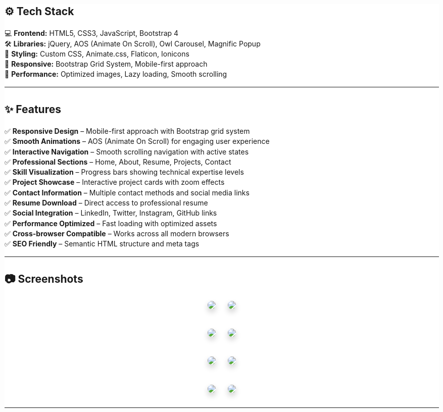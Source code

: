 
## ⚙️ Tech Stack

💻 **Frontend:** HTML5, CSS3, JavaScript, Bootstrap 4  
🛠️ **Libraries:** jQuery, AOS (Animate On Scroll), Owl Carousel, Magnific Popup  
🎨 **Styling:** Custom CSS, Animate.css, Flaticon, Ionicons  
📱 **Responsive:** Bootstrap Grid System, Mobile-first approach  
🚀 **Performance:** Optimized images, Lazy loading, Smooth scrolling  

---

## ✨ Features

✅ **Responsive Design** – Mobile-first approach with Bootstrap grid system  
✅ **Smooth Animations** – AOS (Animate On Scroll) for engaging user experience  
✅ **Interactive Navigation** – Smooth scrolling navigation with active states  
✅ **Professional Sections** – Home, About, Resume, Projects, Contact  
✅ **Skill Visualization** – Progress bars showing technical expertise levels  
✅ **Project Showcase** – Interactive project cards with zoom effects  
✅ **Contact Information** – Multiple contact methods and social media links  
✅ **Resume Download** – Direct access to professional resume  
✅ **Social Integration** – LinkedIn, Twitter, Instagram, GitHub links  
✅ **Performance Optimized** – Fast loading with optimized assets  
✅ **Cross-browser Compatible** – Works across all modern browsers  
✅ **SEO Friendly** – Semantic HTML structure and meta tags  

---

## 📷 Screenshots

<p align="center">
  <img src="https://github.com/user-attachments/assets/d6a95188-b002-47e2-bcf2-25e3a5cfcf4b" width="400" style="border-radius: 15px; margin:10px; box-shadow:0px 6px 12px rgba(0,0,0,0.2);" />
  <img src="https://github.com/user-attachments/assets/077cc50a-b67c-4e94-87e1-5f1b9e920aef" width="400" style="border-radius: 15px; margin:10px; box-shadow:0px 6px 12px rgba(0,0,0,0.2);" />
</p>
<p align="center">
  <img src="https://github.com/user-attachments/assets/fe5cfcda-b765-41e3-bd79-acbeaabaad46" width="400" style="border-radius: 15px; margin:10px; box-shadow:0px 6px 12px rgba(0,0,0,0.2);" />
  <img src="https://github.com/user-attachments/assets/d2ba28ae-2d8b-4b14-82c5-93ccce3af6a6" width="400" style="border-radius: 15px; margin:10px; box-shadow:0px 6px 12px rgba(0,0,0,0.2);" />
</p>
<p align="center">
  <img src="https://github.com/user-attachments/assets/eecfd62b-518d-4389-9898-7388318f558a" width="400" style="border-radius: 15px; margin:10px; box-shadow:0px 6px 12px rgba(0,0,0,0.2);" />
  <img src="https://github.com/user-attachments/assets/06bb25b8-7d58-4a2b-b77d-042a0b0e3d94" width="400" style="border-radius: 15px; margin:10px; box-shadow:0px 6px 12px rgba(0,0,0,0.2);" />
</p>
<p align="center">
  <img src="https://github.com/user-attachments/assets/f4a21b2e-9830-4e2c-b509-e982799fb9f4" width="400" style="border-radius: 15px; margin:10px; box-shadow:0px 6px 12px rgba(0,0,0,0.2);" />
  <img src="https://github.com/user-attachments/assets/49aff497-fd71-4ceb-baf2-acffdd5d69da" width="400" style="border-radius: 15px; margin:10px; box-shadow:0px 6px 12px rgba(0,0,0,0.2);" />
</p>

---